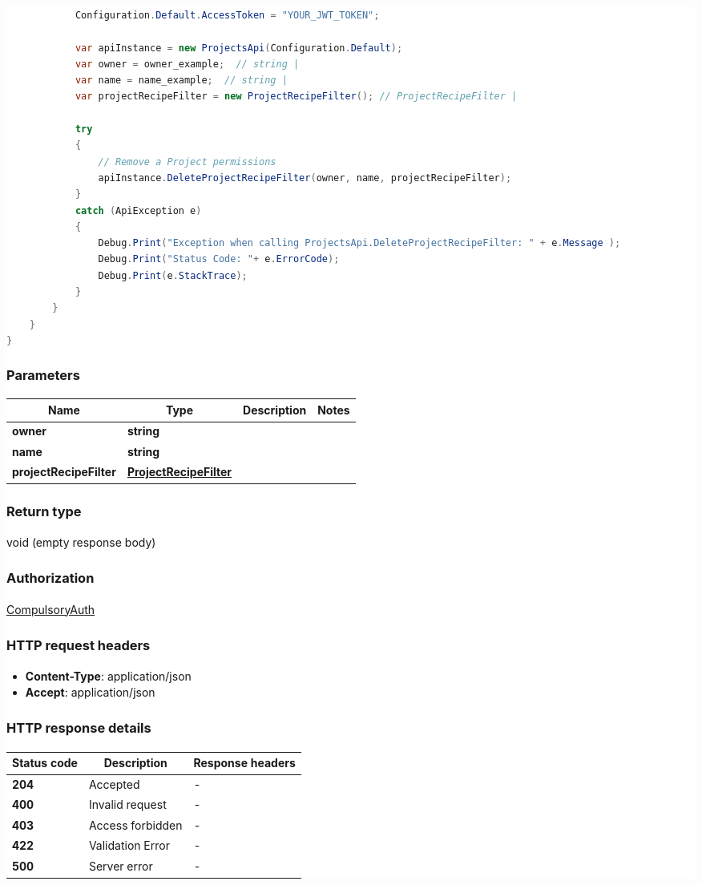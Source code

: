 ```csharp
            Configuration.Default.AccessToken = "YOUR_JWT_TOKEN";

            var apiInstance = new ProjectsApi(Configuration.Default);
            var owner = owner_example;  // string | 
            var name = name_example;  // string | 
            var projectRecipeFilter = new ProjectRecipeFilter(); // ProjectRecipeFilter | 

            try
            {
                // Remove a Project permissions
                apiInstance.DeleteProjectRecipeFilter(owner, name, projectRecipeFilter);
            }
            catch (ApiException e)
            {
                Debug.Print("Exception when calling ProjectsApi.DeleteProjectRecipeFilter: " + e.Message );
                Debug.Print("Status Code: "+ e.ErrorCode);
                Debug.Print(e.StackTrace);
            }
        }
    }
}
```

### Parameters


Name | Type | Description  | Notes
------------- | ------------- | ------------- | -------------
 **owner** | **string**|  | 
 **name** | **string**|  | 
 **projectRecipeFilter** | [**ProjectRecipeFilter**](ProjectRecipeFilter.md)|  | 

### Return type

void (empty response body)

### Authorization

[CompulsoryAuth](../README.md#CompulsoryAuth)

### HTTP request headers

- **Content-Type**: application/json
- **Accept**: application/json

### HTTP response details
| Status code | Description | Response headers |
|-------------|-------------|------------------|
| **204** | Accepted |  -  |
| **400** | Invalid request |  -  |
| **403** | Access forbidden |  -  |
| **422** | Validation Error |  -  |
| **500** | Server error |  -  |
